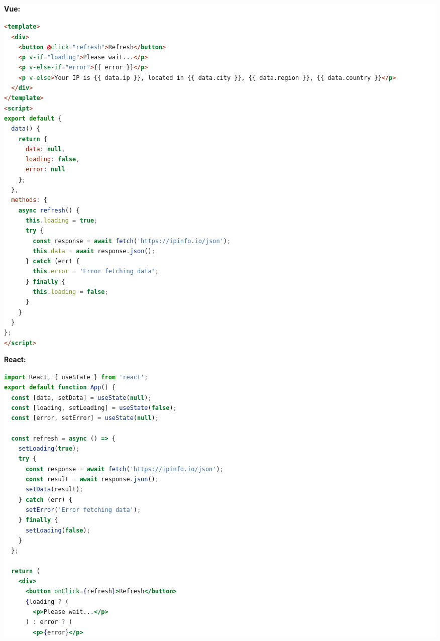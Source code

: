 **Vue:**
```html
<template>
  <div>
    <button @click="refresh">Refresh</button>
    <p v-if="loading">Please wait...</p>
    <p v-else-if="error">{{ error }}</p>
    <p v-else>Your IP is {{ data.ip }}, located in {{ data.city }}, {{ data.region }}, {{ data.country }}</p>
  </div>
</template>
<script>
export default {
  data() {
    return {
      data: null,
      loading: false,
      error: null
    };
  },
  methods: {
    async refresh() {
      this.loading = true;
      try {
        const response = await fetch('https://ipinfo.io/json');
        this.data = await response.json();
      } catch (err) {
        this.error = 'Error fetching data';
      } finally {
        this.loading = false;
      }
    }
  }
};
</script>
```

**React:**
```jsx
import React, { useState } from 'react';
export default function App() {
  const [data, setData] = useState(null);
  const [loading, setLoading] = useState(false);
  const [error, setError] = useState(null);

  const refresh = async () => {
    setLoading(true);
    try {
      const response = await fetch('https://ipinfo.io/json');
      const result = await response.json();
      setData(result);
    } catch (err) {
      setError('Error fetching data');
    } finally {
      setLoading(false);
    }
  };

  return (
    <div>
      <button onClick={refresh}>Refresh</button>
      {loading ? (
        <p>Please wait...</p>
      ) : error ? (
        <p>{error}</p>
```